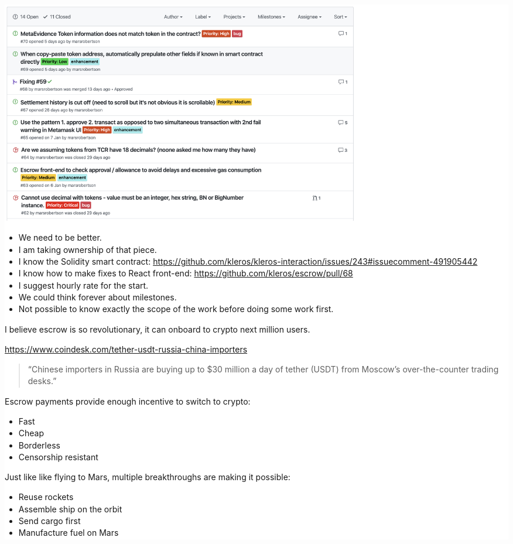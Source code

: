<img src="https://raw.githubusercontent.com/marsrobertson/decentralized-job-application/master/images/escrow-bugs.png" width="600px">

* We need to be better.
* I am taking ownership of that piece.
* I know the Solidity smart contract: https://github.com/kleros/kleros-interaction/issues/243#issuecomment-491905442
* I know how to make fixes to React front-end: https://github.com/kleros/escrow/pull/68
* I suggest hourly rate for the start.
* We could think forever about milestones.
* Not possible to know exactly the scope of the work before doing some work first.

I believe escrow is so revolutionary, it can onboard to crypto next million users.

https://www.coindesk.com/tether-usdt-russia-china-importers

> “Chinese importers in Russia are buying up to $30 million a day of tether (USDT) from Moscow’s over-the-counter trading desks.”

Escrow payments provide enough incentive to switch to crypto:
* Fast
* Cheap
* Borderless
* Censorship resistant

Just like like flying to Mars, multiple breakthroughs are making it possible:
* Reuse rockets
* Assemble ship on the orbit
* Send cargo first
* Manufacture fuel on Mars
